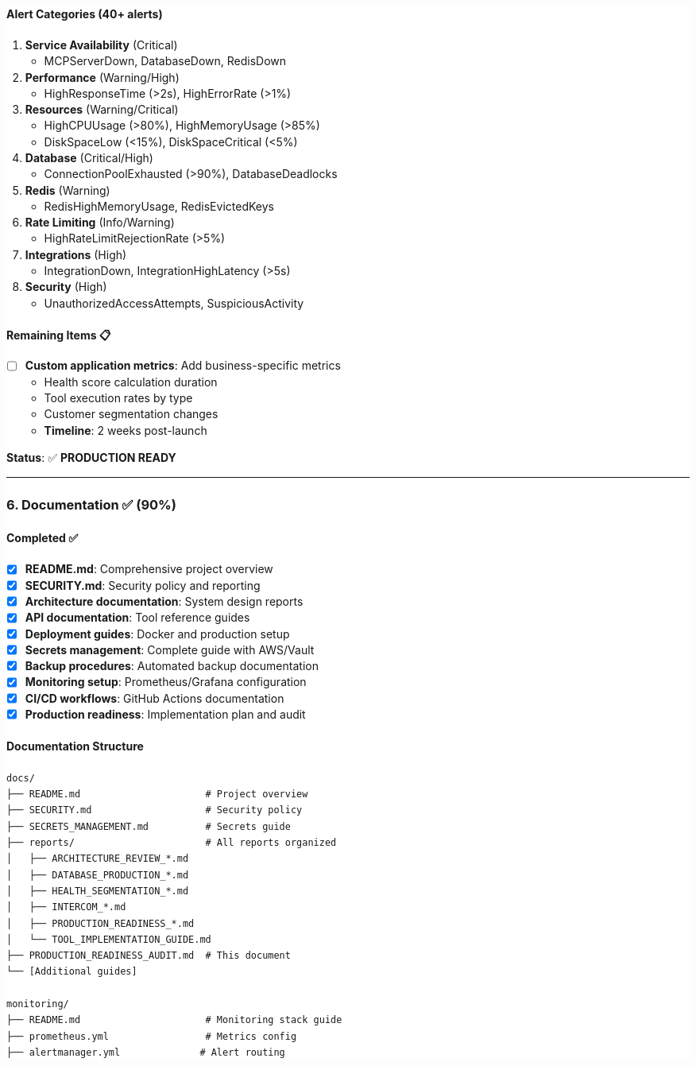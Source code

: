 #### Alert Categories (40+ alerts)
1. **Service Availability** (Critical)
   - MCPServerDown, DatabaseDown, RedisDown
2. **Performance** (Warning/High)
   - HighResponseTime (>2s), HighErrorRate (>1%)
3. **Resources** (Warning/Critical)
   - HighCPUUsage (>80%), HighMemoryUsage (>85%)
   - DiskSpaceLow (<15%), DiskSpaceCritical (<5%)
4. **Database** (Critical/High)
   - ConnectionPoolExhausted (>90%), DatabaseDeadlocks
5. **Redis** (Warning)
   - RedisHighMemoryUsage, RedisEvictedKeys
6. **Rate Limiting** (Info/Warning)
   - HighRateLimitRejectionRate (>5%)
7. **Integrations** (High)
   - IntegrationDown, IntegrationHighLatency (>5s)
8. **Security** (High)
   - UnauthorizedAccessAttempts, SuspiciousActivity

#### Remaining Items 📋
- [ ] **Custom application metrics**: Add business-specific metrics
  - Health score calculation duration
  - Tool execution rates by type
  - Customer segmentation changes
  - **Timeline**: 2 weeks post-launch

**Status**: ✅ **PRODUCTION READY**

---

### 6. Documentation ✅ (90%)

#### Completed ✅
- [x] **README.md**: Comprehensive project overview
- [x] **SECURITY.md**: Security policy and reporting
- [x] **Architecture documentation**: System design reports
- [x] **API documentation**: Tool reference guides
- [x] **Deployment guides**: Docker and production setup
- [x] **Secrets management**: Complete guide with AWS/Vault
- [x] **Backup procedures**: Automated backup documentation
- [x] **Monitoring setup**: Prometheus/Grafana configuration
- [x] **CI/CD workflows**: GitHub Actions documentation
- [x] **Production readiness**: Implementation plan and audit

#### Documentation Structure
```
docs/
├── README.md                      # Project overview
├── SECURITY.md                    # Security policy
├── SECRETS_MANAGEMENT.md          # Secrets guide
├── reports/                       # All reports organized
│   ├── ARCHITECTURE_REVIEW_*.md
│   ├── DATABASE_PRODUCTION_*.md
│   ├── HEALTH_SEGMENTATION_*.md
│   ├── INTERCOM_*.md
│   ├── PRODUCTION_READINESS_*.md
│   └── TOOL_IMPLEMENTATION_GUIDE.md
├── PRODUCTION_READINESS_AUDIT.md  # This document
└── [Additional guides]

monitoring/
├── README.md                      # Monitoring stack guide
├── prometheus.yml                 # Metrics config
├── alertmanager.yml              # Alert routing
```
